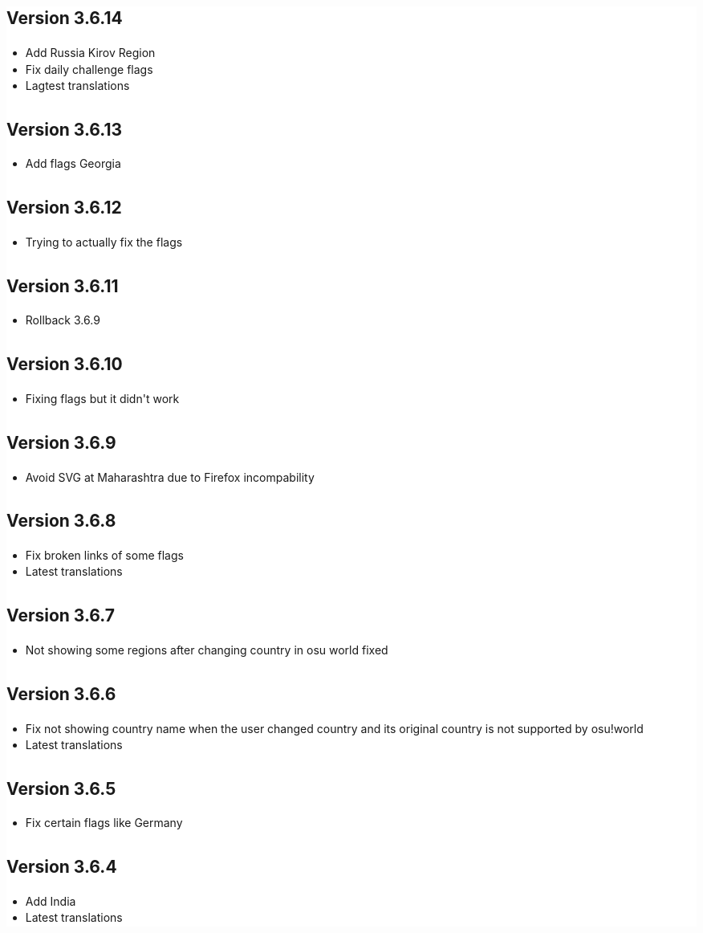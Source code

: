 ## Version 3.6.14

- Add Russia Kirov Region
- Fix daily challenge flags
- Lagtest translations

## Version 3.6.13

- Add flags Georgia
## Version 3.6.12

- Trying to actually fix the flags

## Version 3.6.11

- Rollback 3.6.9

## Version 3.6.10

- Fixing flags but it didn't work

## Version 3.6.9

- Avoid SVG at Maharashtra due to Firefox incompability

## Version 3.6.8

- Fix broken links of some flags
- Latest translations

## Version 3.6.7

- Not showing some regions after changing country in osu world fixed

## Version 3.6.6

- Fix not showing country name when the user changed country and its original country is not supported by osu!world
- Latest translations

## Version 3.6.5

- Fix certain flags like Germany

## Version 3.6.4

- Add India
- Latest translations
